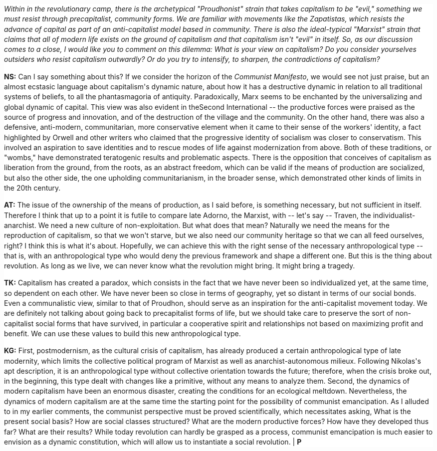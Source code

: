 *Within in the revolutionary camp, there is the archetypical "Proudhonist" strain that takes capitalism to be "evil," something we must resist through precapitalist, community forms. We are familiar with movements like the Zapatistas, which resists the advance of capital as part of an anti-capitalist model based in community. There is also the ideal-typical "Marxist" strain that claims that all of modern life exists on the ground of capitalism and that capitalism isn't "evil" in itself. So, as our discussion comes to a close, I would like you to comment on this dilemma: What is your view on capitalism? Do you consider yourselves outsiders who resist capitalism outwardly? Or do you try to intensify, to sharpen, the contradictions of capitalism?*

**NS:** Can I say something about this? If we consider the horizon of the *Communist Manifesto*, we would see not just praise, but an almost ecstasic language about capitalism's dynamic nature, about how it has a destructive dynamic in relation to all traditional systems of beliefs, to all the phantasmagoria of antiquity. Paradoxically, Marx seems to be enchanted by the universalizing and global dynamic of capital. This view was also evident in theSecond International -- the productive forces were praised as the source of progress and innovation, and of the destruction of the village and the community. On the other hand, there was also a defensive, anti-modern, communitarian, more conservative element when it came to their sense of the workers' identity, a fact highlighted by Orwell and other writers who claimed that the progressive identity of socialism was closer to conservatism. This involved an aspiration to save identities and to rescue modes of life against modernization from above. Both of these traditions, or "wombs," have demonstrated teratogenic results and problematic aspects. There is the opposition that conceives of capitalism as liberation from the ground, from the roots, as an abstract freedom, which can be valid if the means of production are socialized, but also the other side, the one upholding communitarianism, in the broader sense, which demonstrated other kinds of limits in the 20th century.

**AT:** The issue of the ownership of the means of production, as I said before, is something necessary, but not sufficient in itself. Therefore I think that up to a point it is futile to compare late Adorno, the Marxist, with -- let's say -- Traven, the individualist-anarchist. We need a new culture of non-exploitation. But what does that mean? Naturally we need the means for the reproduction of capitalism, so that we won't starve, but we also need our community heritage so that we can all feed ourselves, right? I think this is what it's about. Hopefully, we can achieve this with the right sense of the necessary anthropological type -- that is, with an anthropological type who would deny the previous framework and shape a different one. But this is the thing about revolution. As long as we live, we can never know what the revolution might bring. It might bring a tragedy.

**TK:** Capitalism has created a paradox, which consists in the fact that we have never been so individualized yet, at the same time, so dependent on each other. We have never been so close in terms of geography, yet so distant in terms of our social bonds. Even a communalistic view, similar to that of Proudhon, should serve as an inspiration for the anti-capitalist movement today. We are definitely not talking about going back to precapitalist forms of life, but we should take care to preserve the sort of non-capitalist social forms that have survived, in particular a cooperative spirit and relationships not based on maximizing profit and benefit. We can use these values to build this new anthropological type.

**KG:** First, postmodernism, as the cultural crisis of capitalism, has already produced a certain anthropological type of late modernity, which limits the collective political program of Marxist as well as anarchist-autonomous milieux. Following Nikolas's apt description, it is an anthropological type without collective orientation towards the future; therefore, when the crisis broke out, in the beginning, this type dealt with changes like a primitive, without any means to analyze them. Second, the dynamics of modern capitalism have been an enormous disaster, creating the conditions for an ecological meltdown. Nevertheless, the dynamics of modern capitalism are at the same time the starting point for the possibility of communist emancipation. As I alluded to in my earlier comments, the communist perspective must be proved scientifically, which necessitates asking, What is the present social basis? How are social classes structured? What are the modern productive forces? How have they developed thus far? What are their results? While today revolution can hardly be grasped as a process, communist emancipation is much easier to envision as a dynamic constitution, which will allow us to instantiate a social revolution. | **P**
